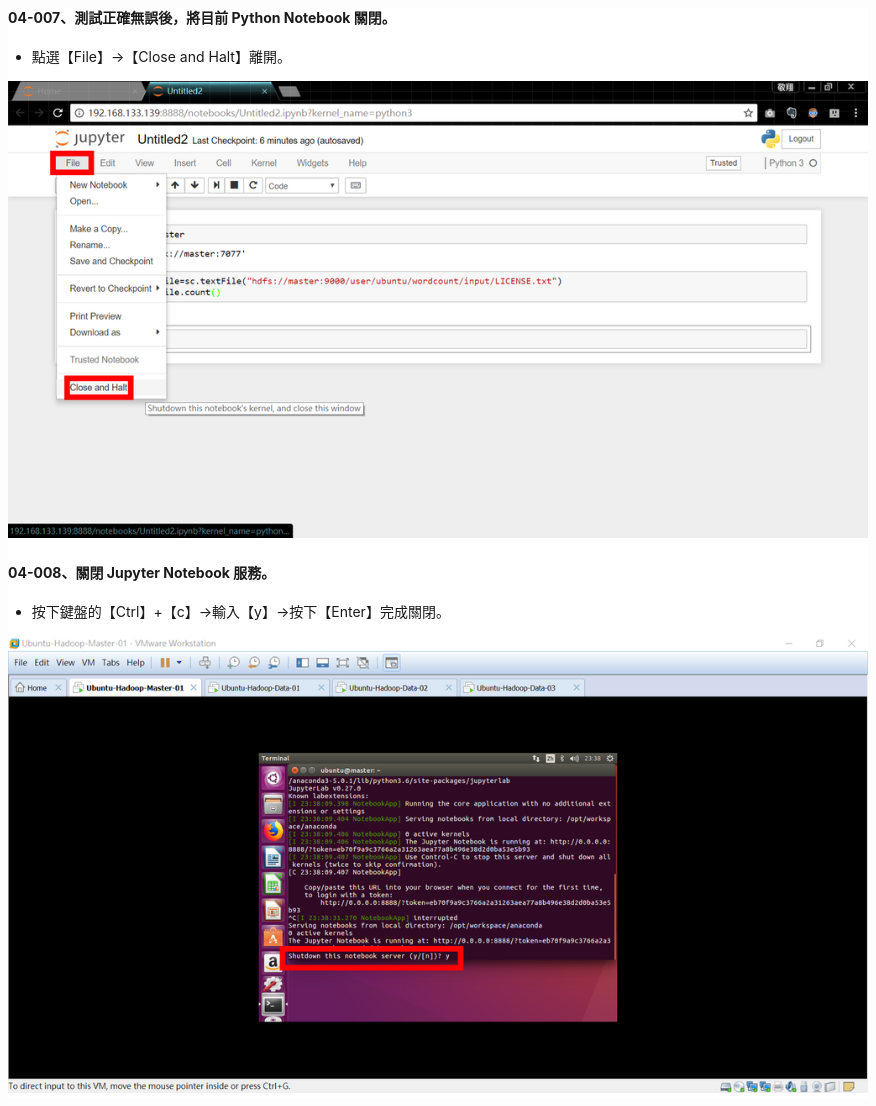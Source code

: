 #### 04-007、測試正確無誤後，將目前 Python Notebook 關閉。
* 點選【File】→【Close and Halt】離開。

![](./Images/005-039.png)

#### 04-008、關閉 Jupyter Notebook 服務。
* 按下鍵盤的【Ctrl】+【c】→輸入【y】→按下【Enter】完成關閉。

![](./Images/005-040.png)
